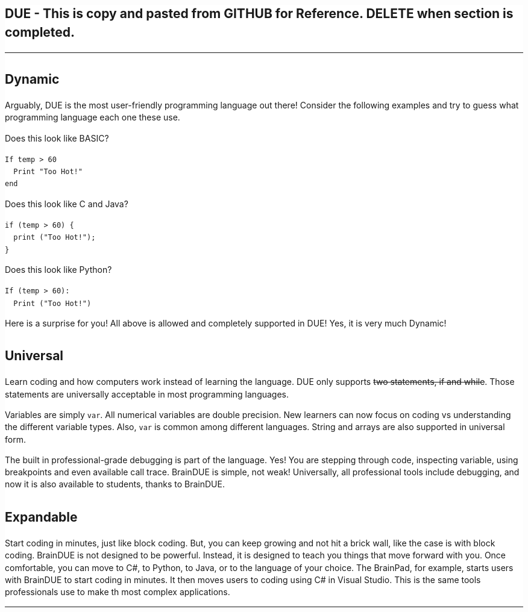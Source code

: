 ## DUE - This is copy and pasted from GITHUB for Reference. DELETE when section is completed. 
---

## Dynamic
Arguably, DUE is the most user-friendly programming language out there! Consider the following examples and try to guess what programming language each one these use.

Does this look like BASIC?
```
If temp > 60
  Print "Too Hot!"
end
```

Does this look like C and Java?

```
if (temp > 60) {
  print ("Too Hot!");
}
```

Does this look like Python?

```
If (temp > 60):
  Print ("Too Hot!")
```

Here is a surprise for you! All above is allowed and completely supported in DUE! Yes, it is very much Dynamic!

## Universal
Learn coding and how computers work instead of learning the language. DUE only supports ~~two statements, if and while~~. Those statements are universally acceptable in most programming languages.

Variables are simply `var`. All numerical variables are double precision. New learners can now focus on coding vs understanding the different variable types. Also, `var` is common among different languages. String and arrays are also supported in universal form.

The built in professional-grade debugging is part of the language. Yes! You are stepping through code, inspecting variable, using breakpoints and even available call trace. BrainDUE is simple, not weak! Universally, all professional tools include debugging, and now it is also available to students, thanks to BrainDUE.

## Expandable
Start coding in minutes, just like block coding. But, you can keep growing and not hit a brick wall, like the case is with block coding. BrainDUE is not designed to be powerful. Instead, it is designed to teach you things that move forward with you. Once comfortable, you can move to C#, to Python, to Java, or to the language of your choice. The BrainPad, for example, starts users with BrainDUE to start coding in minutes. It then moves users to coding using C# in Visual Studio. This is the same tools professionals use to make th most complex applications.

---